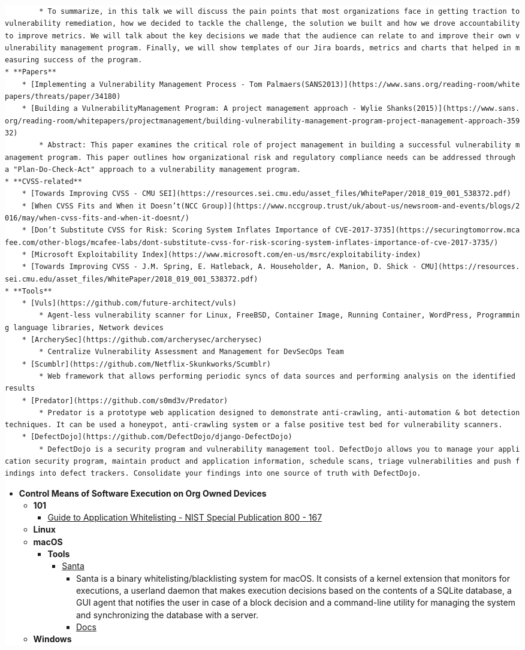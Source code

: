 			* To summarize, in this talk we will discuss the pain points that most organizations face in getting traction to vulnerability remediation, how we decided to tackle the challenge, the solution we built and how we drove accountability to improve metrics. We will talk about the key decisions we made that the audience can relate to and improve their own vulnerability management program. Finally, we will show templates of our Jira boards, metrics and charts that helped in measuring success of the program.
	* **Papers**
		* [Implementing a Vulnerability Management Process - Tom Palmaers(SANS2013)](https://www.sans.org/reading-room/whitepapers/threats/paper/34180)
		* [Building a VulnerabilityManagement Program: A project management approach - Wylie Shanks(2015)](https://www.sans.org/reading-room/whitepapers/projectmanagement/building-vulnerability-management-program-project-management-approach-35932)
    		* Abstract: This paper examines the critical role of project management in building a successful vulnerability management program. This paper outlines how organizational risk and regulatory compliance needs can be addressed through a "Plan-Do-Check-Act" approach to a vulnerability management program.
	* **CVSS-related**
    	* [Towards Improving CVSS - CMU SEI](https://resources.sei.cmu.edu/asset_files/WhitePaper/2018_019_001_538372.pdf)
    	* [When CVSS Fits and When it Doesn’t(NCC Group)](https://www.nccgroup.trust/uk/about-us/newsroom-and-events/blogs/2016/may/when-cvss-fits-and-when-it-doesnt/)
    	* [Don’t Substitute CVSS for Risk: Scoring System Inflates Importance of CVE-2017-3735](https://securingtomorrow.mcafee.com/other-blogs/mcafee-labs/dont-substitute-cvss-for-risk-scoring-system-inflates-importance-of-cve-2017-3735/)
    	* [Microsoft Exploitability Index](https://www.microsoft.com/en-us/msrc/exploitability-index)
		* [Towards Improving CVSS - J.M. Spring, E. Hatleback, A. Householder, A. Manion, D. Shick - CMU](https://resources.sei.cmu.edu/asset_files/WhitePaper/2018_019_001_538372.pdf)
	* **Tools**
		* [Vuls](https://github.com/future-architect/vuls)
			* Agent-less vulnerability scanner for Linux, FreeBSD, Container Image, Running Container, WordPress, Programming language libraries, Network devices 
		* [ArcherySec](https://github.com/archerysec/archerysec)
			* Centralize Vulnerability Assessment and Management for DevSecOps Team
		* [Scumblr](https://github.com/Netflix-Skunkworks/Scumblr)
			* Web framework that allows performing periodic syncs of data sources and performing analysis on the identified results
		* [Predator](https://github.com/s0md3v/Predator)
			* Predator is a prototype web application designed to demonstrate anti-crawling, anti-automation & bot detection techniques. It can be used a honeypot, anti-crawling system or a false positive test bed for vulnerability scanners.
		* [DefectDojo](https://github.com/DefectDojo/django-DefectDojo)
			* DefectDojo is a security program and vulnerability management tool. DefectDojo allows you to manage your application security program, maintain product and application information, schedule scans, triage vulnerabilities and push findings into defect trackers. Consolidate your findings into one source of truth with DefectDojo.

* **Control Means of Software Execution on Org Owned Devices**<a name="softexec"></a>
	* **101**
		* [Guide to Application Whitelisting - NIST Special Publication 800 - 167](http://nvlpubs.nist.gov/nistpubs/SpecialPublications/NIST.SP.800-167.pdf)
	* **Linux**
	* **macOS**
		* **Tools**
			* [Santa](https://github.com/google/santa)
				* Santa is a binary whitelisting/blacklisting system for macOS. It consists of a kernel extension that monitors for executions, a userland daemon that makes execution decisions based on the contents of a SQLite database, a GUI agent that notifies the user in case of a block decision and a command-line utility for managing the system and synchronizing the database with a server.
				* [Docs](https://github.com/google/santa/tree/master/Docs)
	* **Windows**
